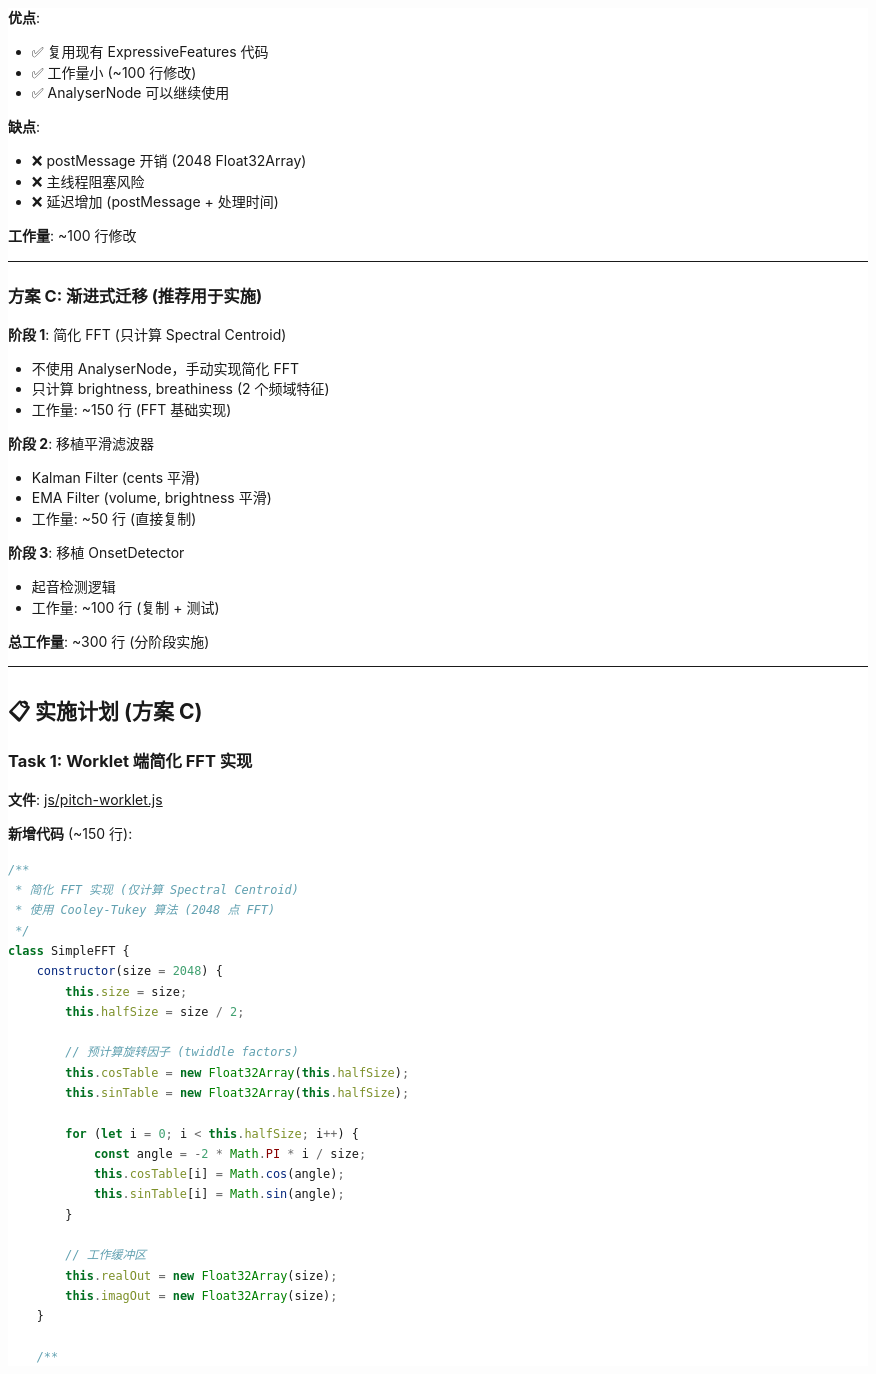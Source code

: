**优点**:
- ✅ 复用现有 ExpressiveFeatures 代码
- ✅ 工作量小 (~100 行修改)
- ✅ AnalyserNode 可以继续使用

**缺点**:
- ❌ postMessage 开销 (2048 Float32Array)
- ❌ 主线程阻塞风险
- ❌ 延迟增加 (postMessage + 处理时间)

**工作量**: ~100 行修改

---

### 方案 C: 渐进式迁移 (推荐用于实施)

**阶段 1**: 简化 FFT (只计算 Spectral Centroid)
- 不使用 AnalyserNode，手动实现简化 FFT
- 只计算 brightness, breathiness (2 个频域特征)
- 工作量: ~150 行 (FFT 基础实现)

**阶段 2**: 移植平滑滤波器
- Kalman Filter (cents 平滑)
- EMA Filter (volume, brightness 平滑)
- 工作量: ~50 行 (直接复制)

**阶段 3**: 移植 OnsetDetector
- 起音检测逻辑
- 工作量: ~100 行 (复制 + 测试)

**总工作量**: ~300 行 (分阶段实施)

---

## 📋 实施计划 (方案 C)

### Task 1: Worklet 端简化 FFT 实现

**文件**: [js/pitch-worklet.js](../../js/pitch-worklet.js)

**新增代码** (~150 行):
```javascript
/**
 * 简化 FFT 实现 (仅计算 Spectral Centroid)
 * 使用 Cooley-Tukey 算法 (2048 点 FFT)
 */
class SimpleFFT {
    constructor(size = 2048) {
        this.size = size;
        this.halfSize = size / 2;

        // 预计算旋转因子 (twiddle factors)
        this.cosTable = new Float32Array(this.halfSize);
        this.sinTable = new Float32Array(this.halfSize);

        for (let i = 0; i < this.halfSize; i++) {
            const angle = -2 * Math.PI * i / size;
            this.cosTable[i] = Math.cos(angle);
            this.sinTable[i] = Math.sin(angle);
        }

        // 工作缓冲区
        this.realOut = new Float32Array(size);
        this.imagOut = new Float32Array(size);
    }

    /**
```